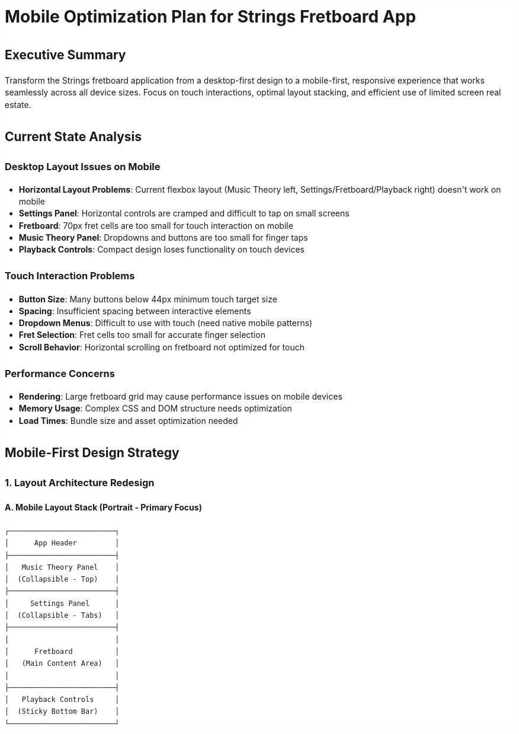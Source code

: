 # Mobile Optimization Plan for Strings Fretboard App

## Executive Summary
Transform the Strings fretboard application from a desktop-first design to a mobile-first, responsive experience that works seamlessly across all device sizes. Focus on touch interactions, optimal layout stacking, and efficient use of limited screen real estate.

## Current State Analysis

### Desktop Layout Issues on Mobile
- **Horizontal Layout Problems**: Current flexbox layout (Music Theory left, Settings/Fretboard/Playback right) doesn't work on mobile
- **Settings Panel**: Horizontal controls are cramped and difficult to tap on small screens
- **Fretboard**: 70px fret cells are too small for touch interaction on mobile
- **Music Theory Panel**: Dropdowns and buttons are too small for finger taps
- **Playback Controls**: Compact design loses functionality on touch devices

### Touch Interaction Problems
- **Button Size**: Many buttons below 44px minimum touch target size
- **Spacing**: Insufficient spacing between interactive elements
- **Dropdown Menus**: Difficult to use with touch (need native mobile patterns)
- **Fret Selection**: Fret cells too small for accurate finger selection
- **Scroll Behavior**: Horizontal scrolling on fretboard not optimized for touch

### Performance Concerns
- **Rendering**: Large fretboard grid may cause performance issues on mobile devices
- **Memory Usage**: Complex CSS and DOM structure needs optimization
- **Load Times**: Bundle size and asset optimization needed

## Mobile-First Design Strategy

### 1. Layout Architecture Redesign

#### A. Mobile Layout Stack (Portrait - Primary Focus)
```
┌─────────────────────────┐
│      App Header         │
├─────────────────────────┤
│   Music Theory Panel    │
│  (Collapsible - Top)    │
├─────────────────────────┤
│     Settings Panel      │
│  (Collapsible - Tabs)   │
├─────────────────────────┤
│                         │
│      Fretboard          │
│   (Main Content Area)   │
│                         │
├─────────────────────────┤
│   Playback Controls     │
│  (Sticky Bottom Bar)    │
└─────────────────────────┘
```
